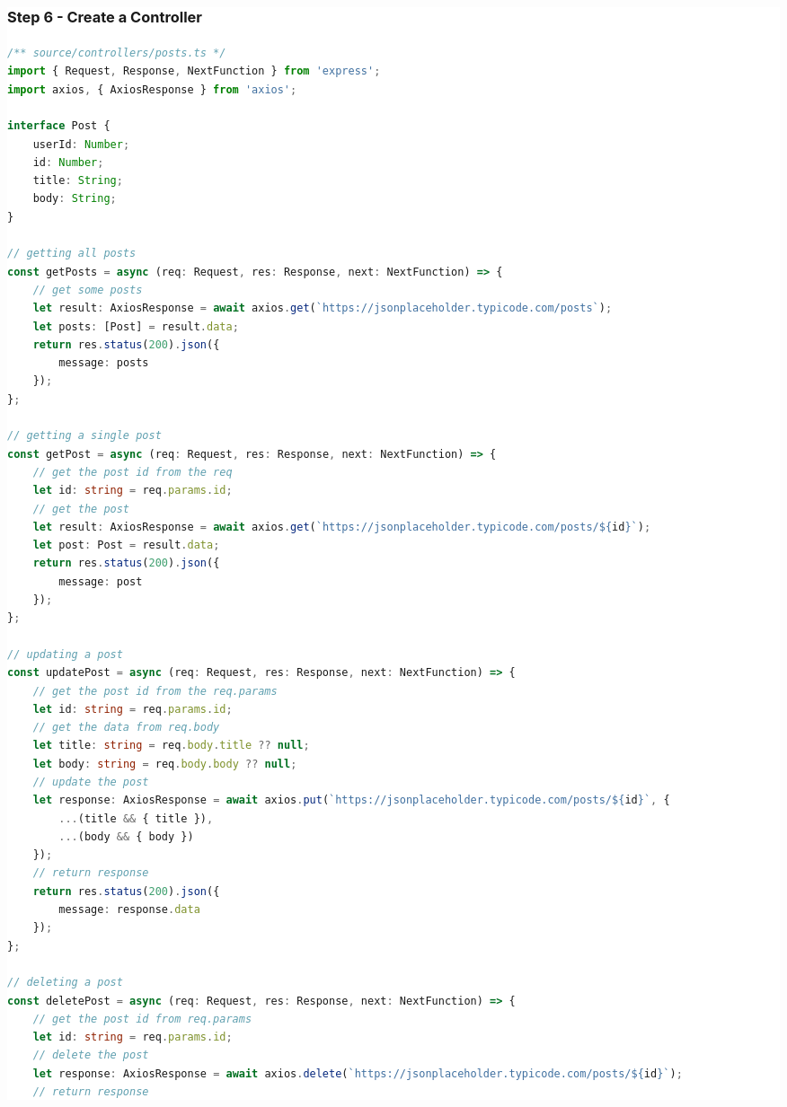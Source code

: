 ### Step 6 - Create a Controller
```typescript
/** source/controllers/posts.ts */
import { Request, Response, NextFunction } from 'express';
import axios, { AxiosResponse } from 'axios';

interface Post {
    userId: Number;
    id: Number;
    title: String;
    body: String;
}

// getting all posts
const getPosts = async (req: Request, res: Response, next: NextFunction) => {
    // get some posts
    let result: AxiosResponse = await axios.get(`https://jsonplaceholder.typicode.com/posts`);
    let posts: [Post] = result.data;
    return res.status(200).json({
        message: posts
    });
};

// getting a single post
const getPost = async (req: Request, res: Response, next: NextFunction) => {
    // get the post id from the req
    let id: string = req.params.id;
    // get the post
    let result: AxiosResponse = await axios.get(`https://jsonplaceholder.typicode.com/posts/${id}`);
    let post: Post = result.data;
    return res.status(200).json({
        message: post
    });
};

// updating a post
const updatePost = async (req: Request, res: Response, next: NextFunction) => {
    // get the post id from the req.params
    let id: string = req.params.id;
    // get the data from req.body
    let title: string = req.body.title ?? null;
    let body: string = req.body.body ?? null;
    // update the post
    let response: AxiosResponse = await axios.put(`https://jsonplaceholder.typicode.com/posts/${id}`, {
        ...(title && { title }),
        ...(body && { body })
    });
    // return response
    return res.status(200).json({
        message: response.data
    });
};

// deleting a post
const deletePost = async (req: Request, res: Response, next: NextFunction) => {
    // get the post id from req.params
    let id: string = req.params.id;
    // delete the post
    let response: AxiosResponse = await axios.delete(`https://jsonplaceholder.typicode.com/posts/${id}`);
    // return response
```